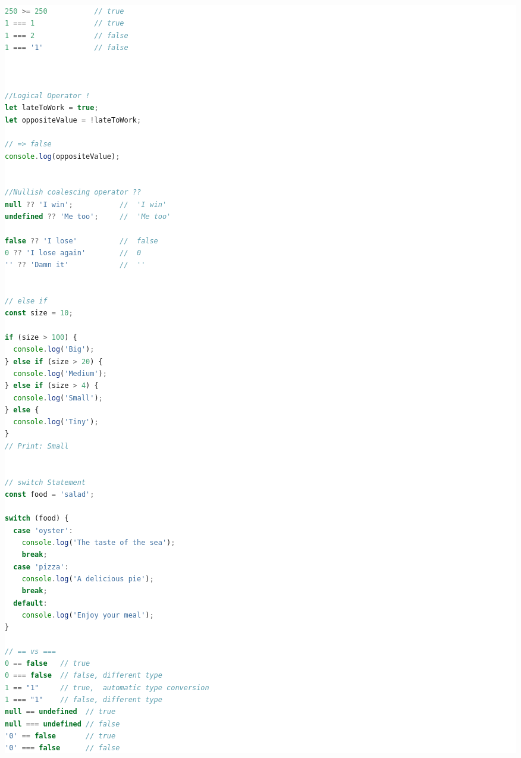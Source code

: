 ```js
250 >= 250           // true
1 === 1              // true
1 === 2              // false
1 === '1'            // false



//Logical Operator !
let lateToWork = true;
let oppositeValue = !lateToWork;

// => false
console.log(oppositeValue);


//Nullish coalescing operator ??
null ?? 'I win';           //  'I win'
undefined ?? 'Me too';     //  'Me too'

false ?? 'I lose'          //  false
0 ?? 'I lose again'        //  0
'' ?? 'Damn it'            //  ''


// else if
const size = 10;

if (size > 100) {
  console.log('Big');
} else if (size > 20) {
  console.log('Medium');
} else if (size > 4) {
  console.log('Small');
} else {
  console.log('Tiny');
}
// Print: Small


// switch Statement
const food = 'salad';

switch (food) {
  case 'oyster':
    console.log('The taste of the sea');
    break;
  case 'pizza':
    console.log('A delicious pie');
    break;
  default:
    console.log('Enjoy your meal');
}

// == vs ===
0 == false   // true
0 === false  // false, different type
1 == "1"     // true,  automatic type conversion
1 === "1"    // false, different type
null == undefined  // true
null === undefined // false
'0' == false       // true
'0' === false      // false

```